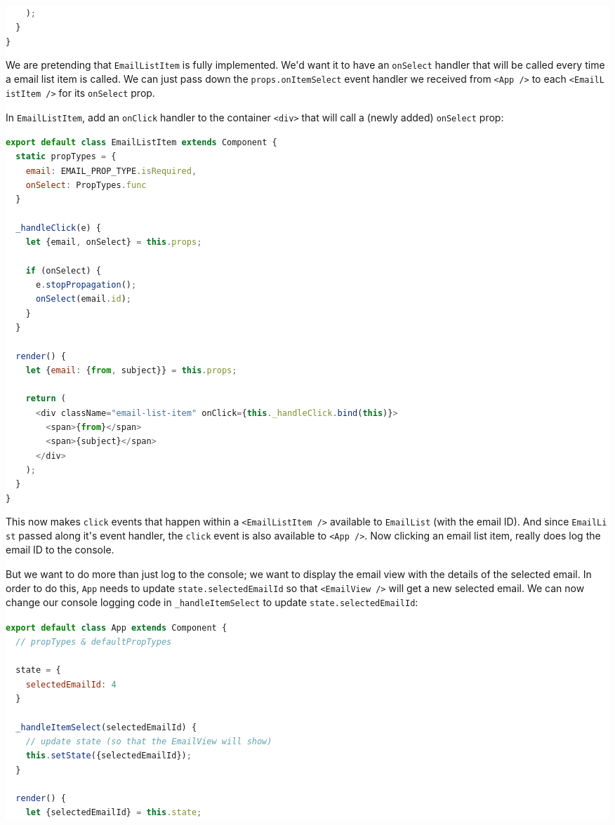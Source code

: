 ```js
    );
  }
}
```

We are pretending that `EmailListItem` is fully implemented. We'd want it to have an `onSelect` handler that will be called every time a email list item is called. We can just pass down the `props.onItemSelect` event handler we received from `<App />` to each `<EmailListItem />` for its `onSelect` prop.

In `EmailListItem`, add an `onClick` handler to the container `<div>` that will call a (newly added) `onSelect` prop:

```js
export default class EmailListItem extends Component {
  static propTypes = {
    email: EMAIL_PROP_TYPE.isRequired,
    onSelect: PropTypes.func
  }

  _handleClick(e) {
    let {email, onSelect} = this.props;

    if (onSelect) {
      e.stopPropagation();
      onSelect(email.id);
    }
  }

  render() {
    let {email: {from, subject}} = this.props;

    return (
      <div className="email-list-item" onClick={this._handleClick.bind(this)}>
        <span>{from}</span>
        <span>{subject}</span>
      </div>
    );
  }
}
```

This now makes `click` events that happen within a `<EmailListItem />` available to `EmailList` (with the email ID). And since `EmailList` passed along it's event handler, the `click` event is also available to `<App />`. Now clicking an email list item, really does log the email ID to the console.

But we want to do more than just log to the console; we want to display the email view with the details of the selected email. In order to do this, `App` needs to update `state.selectedEmailId` so that `<EmailView />` will get a new selected email. We can now change our console logging code in `_handleItemSelect` to update `state.selectedEmailId`:

```js
export default class App extends Component {
  // propTypes & defaultPropTypes

  state = {
    selectedEmailId: 4
  }

  _handleItemSelect(selectedEmailId) {
    // update state (so that the EmailView will show)
    this.setState({selectedEmailId});
  }

  render() {
    let {selectedEmailId} = this.state;
```